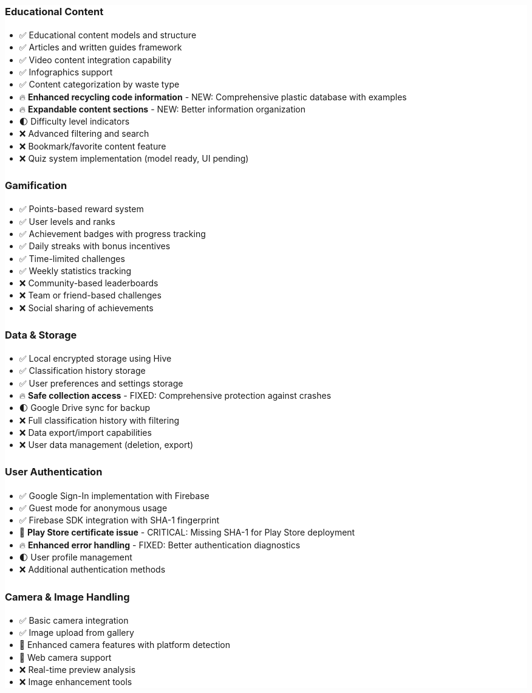 ### Educational Content
- ✅ Educational content models and structure
- ✅ Articles and written guides framework
- ✅ Video content integration capability
- ✅ Infographics support
- ✅ Content categorization by waste type
- 🔥 **Enhanced recycling code information** - NEW: Comprehensive plastic database with examples
- 🔥 **Expandable content sections** - NEW: Better information organization
- 🌓 Difficulty level indicators
- ❌ Advanced filtering and search
- ❌ Bookmark/favorite content feature
- ❌ Quiz system implementation (model ready, UI pending)

### Gamification
- ✅ Points-based reward system
- ✅ User levels and ranks
- ✅ Achievement badges with progress tracking
- ✅ Daily streaks with bonus incentives
- ✅ Time-limited challenges
- ✅ Weekly statistics tracking
- ❌ Community-based leaderboards
- ❌ Team or friend-based challenges
- ❌ Social sharing of achievements

### Data & Storage
- ✅ Local encrypted storage using Hive
- ✅ Classification history storage
- ✅ User preferences and settings storage
- 🔥 **Safe collection access** - FIXED: Comprehensive protection against crashes
- 🌓 Google Drive sync for backup
- ❌ Full classification history with filtering
- ❌ Data export/import capabilities
- ❌ User data management (deletion, export)

### User Authentication
- ✅ Google Sign-In implementation with Firebase
- ✅ Guest mode for anonymous usage
- ✅ Firebase SDK integration with SHA-1 fingerprint
- 🚨 **Play Store certificate issue** - CRITICAL: Missing SHA-1 for Play Store deployment
- 🔥 **Enhanced error handling** - FIXED: Better authentication diagnostics
- 🌓 User profile management
- ❌ Additional authentication methods

### Camera & Image Handling
- ✅ Basic camera integration
- ✅ Image upload from gallery
- 🚧 Enhanced camera features with platform detection
- 🚧 Web camera support
- ❌ Real-time preview analysis
- ❌ Image enhancement tools
